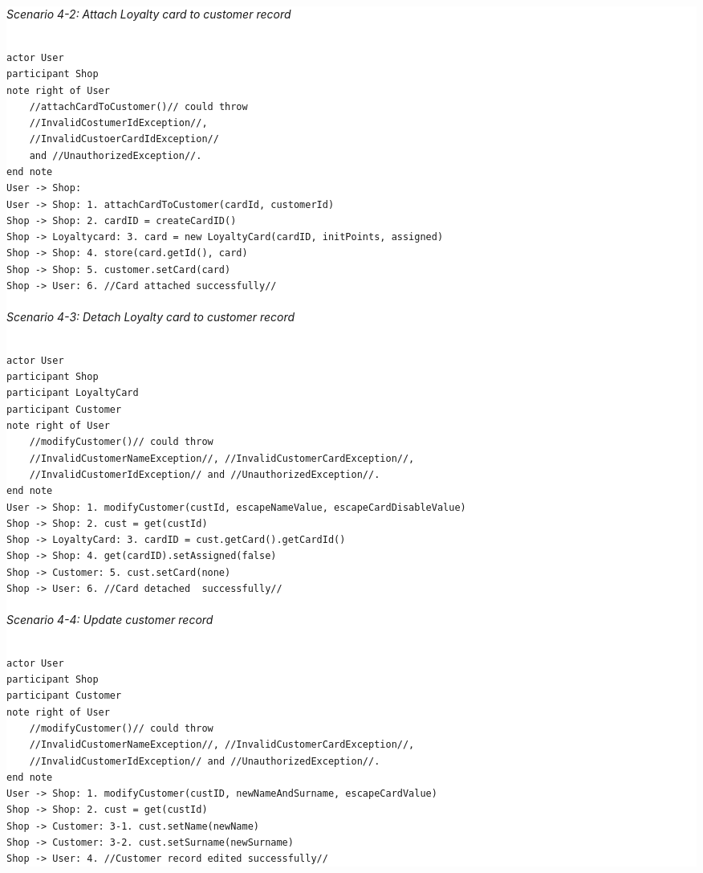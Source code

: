 ###### Scenario 4-2: Attach Loyalty card to customer record
```plantuml
actor User
participant Shop
note right of User
    //attachCardToCustomer()// could throw 
    //InvalidCostumerIdException//,
    //InvalidCustoerCardIdException//
    and //UnauthorizedException//.
end note
User -> Shop:
User -> Shop: 1. attachCardToCustomer(cardId, customerId)
Shop -> Shop: 2. cardID = createCardID() 
Shop -> Loyaltycard: 3. card = new LoyaltyCard(cardID, initPoints, assigned)
Shop -> Shop: 4. store(card.getId(), card)
Shop -> Shop: 5. customer.setCard(card)
Shop -> User: 6. //Card attached successfully//
```

###### Scenario 4-3: Detach Loyalty card to customer record
```plantuml
actor User
participant Shop
participant LoyaltyCard
participant Customer
note right of User 
    //modifyCustomer()// could throw
    //InvalidCustomerNameException//, //InvalidCustomerCardException//, 
    //InvalidCustomerIdException// and //UnauthorizedException//.
end note
User -> Shop: 1. modifyCustomer(custId, escapeNameValue, escapeCardDisableValue)
Shop -> Shop: 2. cust = get(custId)
Shop -> LoyaltyCard: 3. cardID = cust.getCard().getCardId()
Shop -> Shop: 4. get(cardID).setAssigned(false)
Shop -> Customer: 5. cust.setCard(none)
Shop -> User: 6. //Card detached  successfully//
```

###### Scenario 4-4: Update customer record
```plantuml
actor User
participant Shop
participant Customer
note right of User 
    //modifyCustomer()// could throw
    //InvalidCustomerNameException//, //InvalidCustomerCardException//, 
    //InvalidCustomerIdException// and //UnauthorizedException//.
end note
User -> Shop: 1. modifyCustomer(custID, newNameAndSurname, escapeCardValue)
Shop -> Shop: 2. cust = get(custId)
Shop -> Customer: 3-1. cust.setName(newName)
Shop -> Customer: 3-2. cust.setSurname(newSurname)
Shop -> User: 4. //Customer record edited successfully//
```
